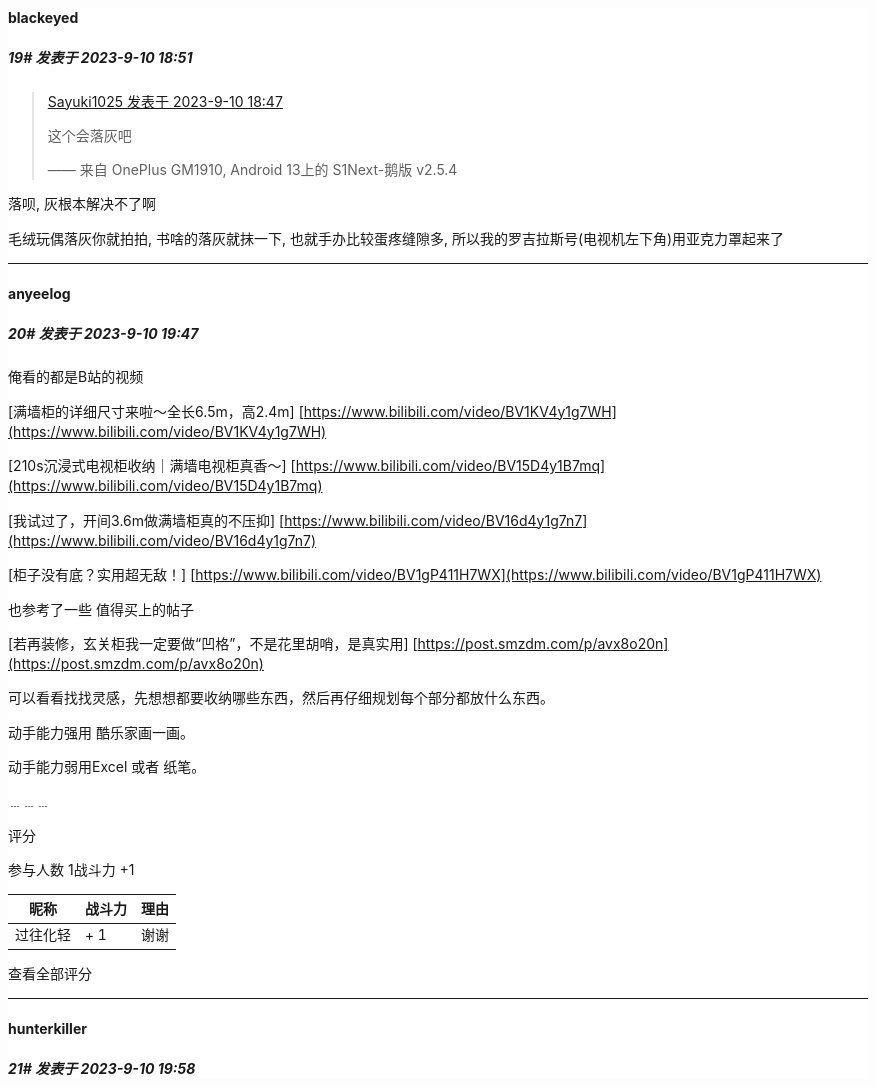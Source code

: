 ####  blackeyed  
##### 19#       发表于 2023-9-10 18:51

<blockquote><a href="httphttps://bbs.saraba1st.com/2b/forum.php?mod=redirect&amp;goto=findpost&amp;pid=62356829&amp;ptid=2152151" target="_blank">Sayuki1025 发表于 2023-9-10 18:47</a>

这个会落灰吧

—— 来自 OnePlus GM1910, Android 13上的 S1Next-鹅版 v2.5.4</blockquote>
落呗, 灰根本解决不了啊

毛绒玩偶落灰你就拍拍, 书啥的落灰就抹一下, 也就手办比较蛋疼缝隙多, 所以我的罗吉拉斯号(电视机左下角)用亚克力罩起来了

*****

####  anyeelog  
##### 20#       发表于 2023-9-10 19:47

俺看的都是B站的视频

[满墙柜的详细尺寸来啦～全长6.5m，高2.4m]
[https://www.bilibili.com/video/BV1KV4y1g7WH](https://www.bilibili.com/video/BV1KV4y1g7WH)

[210s沉浸式电视柜收纳｜满墙电视柜真香～]
[https://www.bilibili.com/video/BV15D4y1B7mq](https://www.bilibili.com/video/BV15D4y1B7mq)

[我试过了，开间3.6m做满墙柜真的不压抑]
[https://www.bilibili.com/video/BV16d4y1g7n7](https://www.bilibili.com/video/BV16d4y1g7n7)

[柜子没有底？实用超无敌！]
[https://www.bilibili.com/video/BV1gP411H7WX](https://www.bilibili.com/video/BV1gP411H7WX)

也参考了一些 值得买上的帖子

[若再装修，玄关柜我一定要做“凹格”，不是花里胡哨，是真实用]
[https://post.smzdm.com/p/avx8o20n](https://post.smzdm.com/p/avx8o20n)

可以看看找找灵感，先想想都要收纳哪些东西，然后再仔细规划每个部分都放什么东西。

动手能力强用 酷乐家画一画。

动手能力弱用Excel 或者 纸笔。

﹍﹍﹍

评分

 参与人数 1战斗力 +1

|昵称|战斗力|理由|
|----|---|---|
| 过往化轻| + 1|谢谢|

查看全部评分

*****

####  hunterkiller  
##### 21#       发表于 2023-9-10 19:58
